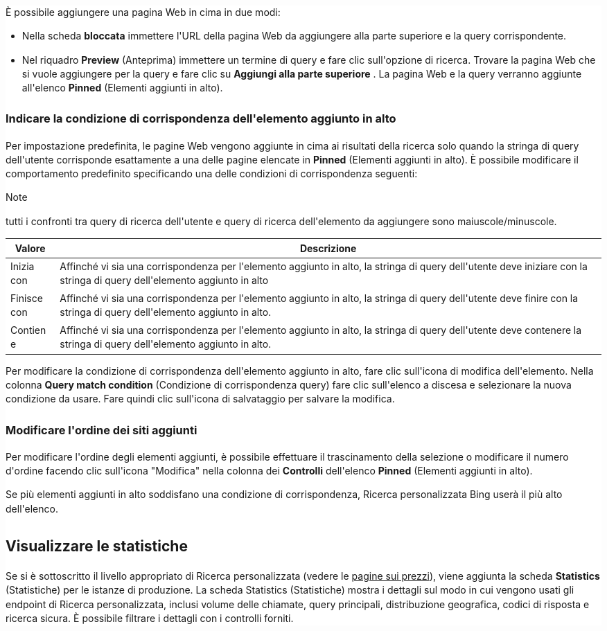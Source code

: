 È possibile aggiungere una pagina Web in cima in due modi:

* Nella scheda **bloccata** immettere l'URL della pagina Web da aggiungere alla parte superiore e la query corrispondente.

* Nel riquadro **Preview** (Anteprima) immettere un termine di query e fare clic sull'opzione di ricerca. Trovare la pagina Web che si vuole aggiungere per la query e fare clic su **Aggiungi alla parte superiore** . La pagina Web e la query verranno aggiunte all'elenco **Pinned** (Elementi aggiunti in alto).

### <a name="specify-the-pins-match-condition"></a>Indicare la condizione di corrispondenza dell'elemento aggiunto in alto

Per impostazione predefinita, le pagine Web vengono aggiunte in cima ai risultati della ricerca solo quando la stringa di query dell'utente corrisponde esattamente a una delle pagine elencate in **Pinned** (Elementi aggiunti in alto). È possibile modificare il comportamento predefinito specificando una delle condizioni di corrispondenza seguenti:

> [!NOTE]
> tutti i confronti tra query di ricerca dell'utente e query di ricerca dell'elemento da aggiungere sono maiuscole/minuscole.

| Valore | Descrizione                                                                          |
|---------------|----------------------------------------------------------------------------------|
| Inizia con | Affinché vi sia una corrispondenza per l'elemento aggiunto in alto, la stringa di query dell'utente deve iniziare con la stringa di query dell'elemento aggiunto in alto |
| Finisce con   | Affinché vi sia una corrispondenza per l'elemento aggiunto in alto, la stringa di query dell'utente deve finire con la stringa di query dell'elemento aggiunto in alto.  |
| Contiene    | Affinché vi sia una corrispondenza per l'elemento aggiunto in alto, la stringa di query dell'utente deve contenere la stringa di query dell'elemento aggiunto in alto.   |


Per modificare la condizione di corrispondenza dell'elemento aggiunto in alto, fare clic sull'icona di modifica dell'elemento. Nella colonna **Query match condition** (Condizione di corrispondenza query) fare clic sull'elenco a discesa e selezionare la nuova condizione da usare. Fare quindi clic sull'icona di salvataggio per salvare la modifica.

### <a name="change-the-order-of-your-pinned-sites"></a>Modificare l'ordine dei siti aggiunti

Per modificare l'ordine degli elementi aggiunti, è possibile effettuare il trascinamento della selezione o modificare il numero d'ordine facendo clic sull'icona "Modifica" nella colonna dei **Controlli** dell'elenco **Pinned** (Elementi aggiunti in alto).

Se più elementi aggiunti in alto soddisfano una condizione di corrispondenza, Ricerca personalizzata Bing userà il più alto dell'elenco.

## <a name="view-statistics"></a>Visualizzare le statistiche

Se si è sottoscritto il livello appropriato di Ricerca personalizzata (vedere le [pagine sui prezzi](https://azure.microsoft.com/pricing/details/cognitive-services/bing-custom-search/)), viene aggiunta la scheda **Statistics** (Statistiche) per le istanze di produzione. La scheda Statistics (Statistiche) mostra i dettagli sul modo in cui vengono usati gli endpoint di Ricerca personalizzata, inclusi volume delle chiamate, query principali, distribuzione geografica, codici di risposta e ricerca sicura. È possibile filtrare i dettagli con i controlli forniti.
